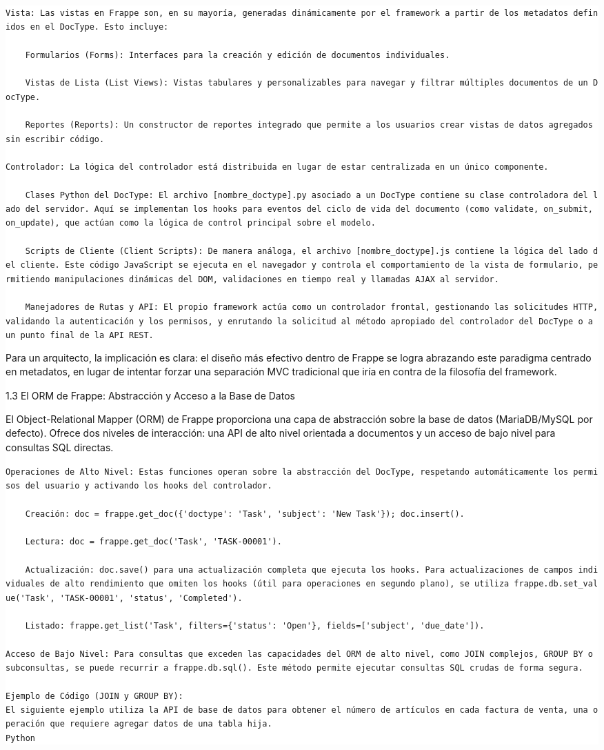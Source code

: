     Vista: Las vistas en Frappe son, en su mayoría, generadas dinámicamente por el framework a partir de los metadatos definidos en el DocType. Esto incluye:

        Formularios (Forms): Interfaces para la creación y edición de documentos individuales.

        Vistas de Lista (List Views): Vistas tabulares y personalizables para navegar y filtrar múltiples documentos de un DocType.

        Reportes (Reports): Un constructor de reportes integrado que permite a los usuarios crear vistas de datos agregados sin escribir código.

    Controlador: La lógica del controlador está distribuida en lugar de estar centralizada en un único componente.

        Clases Python del DocType: El archivo [nombre_doctype].py asociado a un DocType contiene su clase controladora del lado del servidor. Aquí se implementan los hooks para eventos del ciclo de vida del documento (como validate, on_submit, on_update), que actúan como la lógica de control principal sobre el modelo.

        Scripts de Cliente (Client Scripts): De manera análoga, el archivo [nombre_doctype].js contiene la lógica del lado del cliente. Este código JavaScript se ejecuta en el navegador y controla el comportamiento de la vista de formulario, permitiendo manipulaciones dinámicas del DOM, validaciones en tiempo real y llamadas AJAX al servidor.

        Manejadores de Rutas y API: El propio framework actúa como un controlador frontal, gestionando las solicitudes HTTP, validando la autenticación y los permisos, y enrutando la solicitud al método apropiado del controlador del DocType o a un punto final de la API REST.

Para un arquitecto, la implicación es clara: el diseño más efectivo dentro de Frappe se logra abrazando este paradigma centrado en metadatos, en lugar de intentar forzar una separación MVC tradicional que iría en contra de la filosofía del framework.

1.3 El ORM de Frappe: Abstracción y Acceso a la Base de Datos

El Object-Relational Mapper (ORM) de Frappe proporciona una capa de abstracción sobre la base de datos (MariaDB/MySQL por defecto). Ofrece dos niveles de interacción: una API de alto nivel orientada a documentos y un acceso de bajo nivel para consultas SQL directas.

    Operaciones de Alto Nivel: Estas funciones operan sobre la abstracción del DocType, respetando automáticamente los permisos del usuario y activando los hooks del controlador.

        Creación: doc = frappe.get_doc({'doctype': 'Task', 'subject': 'New Task'}); doc.insert().

        Lectura: doc = frappe.get_doc('Task', 'TASK-00001').

        Actualización: doc.save() para una actualización completa que ejecuta los hooks. Para actualizaciones de campos individuales de alto rendimiento que omiten los hooks (útil para operaciones en segundo plano), se utiliza frappe.db.set_value('Task', 'TASK-00001', 'status', 'Completed').

        Listado: frappe.get_list('Task', filters={'status': 'Open'}, fields=['subject', 'due_date']).

    Acceso de Bajo Nivel: Para consultas que exceden las capacidades del ORM de alto nivel, como JOIN complejos, GROUP BY o subconsultas, se puede recurrir a frappe.db.sql(). Este método permite ejecutar consultas SQL crudas de forma segura.

    Ejemplo de Código (JOIN y GROUP BY):
    El siguiente ejemplo utiliza la API de base de datos para obtener el número de artículos en cada factura de venta, una operación que requiere agregar datos de una tabla hija.
    Python
